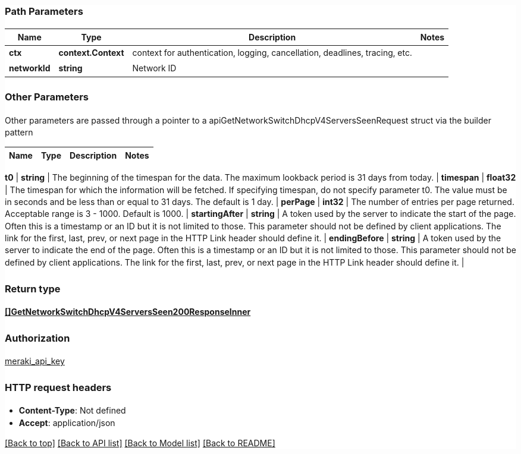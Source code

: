 ```go
```

### Path Parameters


Name | Type | Description  | Notes
------------- | ------------- | ------------- | -------------
**ctx** | **context.Context** | context for authentication, logging, cancellation, deadlines, tracing, etc.
**networkId** | **string** | Network ID | 

### Other Parameters

Other parameters are passed through a pointer to a apiGetNetworkSwitchDhcpV4ServersSeenRequest struct via the builder pattern


Name | Type | Description  | Notes
------------- | ------------- | ------------- | -------------

 **t0** | **string** | The beginning of the timespan for the data. The maximum lookback period is 31 days from today. | 
 **timespan** | **float32** | The timespan for which the information will be fetched. If specifying timespan, do not specify parameter t0. The value must be in seconds and be less than or equal to 31 days. The default is 1 day. | 
 **perPage** | **int32** | The number of entries per page returned. Acceptable range is 3 - 1000. Default is 1000. | 
 **startingAfter** | **string** | A token used by the server to indicate the start of the page. Often this is a timestamp or an ID but it is not limited to those. This parameter should not be defined by client applications. The link for the first, last, prev, or next page in the HTTP Link header should define it. | 
 **endingBefore** | **string** | A token used by the server to indicate the end of the page. Often this is a timestamp or an ID but it is not limited to those. This parameter should not be defined by client applications. The link for the first, last, prev, or next page in the HTTP Link header should define it. | 

### Return type

[**[]GetNetworkSwitchDhcpV4ServersSeen200ResponseInner**](GetNetworkSwitchDhcpV4ServersSeen200ResponseInner.md)

### Authorization

[meraki_api_key](../README.md#meraki_api_key)

### HTTP request headers

- **Content-Type**: Not defined
- **Accept**: application/json

[[Back to top]](#) [[Back to API list]](../README.md#documentation-for-api-endpoints)
[[Back to Model list]](../README.md#documentation-for-models)
[[Back to README]](../README.md)
